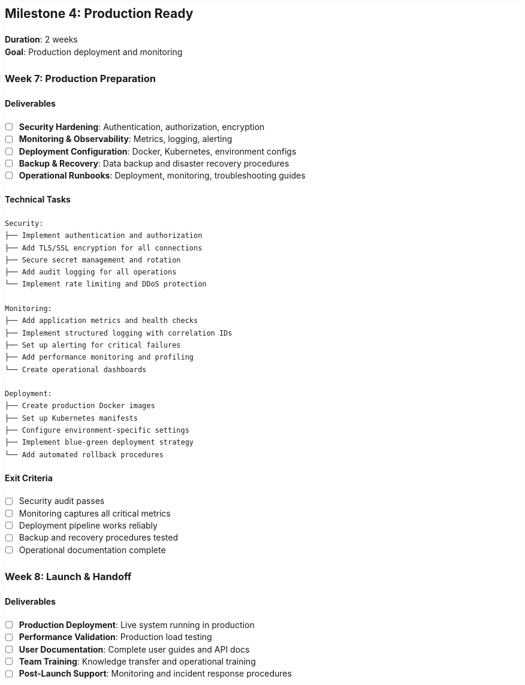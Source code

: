 
## Milestone 4: Production Ready
**Duration**: 2 weeks  
**Goal**: Production deployment and monitoring

### Week 7: Production Preparation
#### Deliverables
- [ ] **Security Hardening**: Authentication, authorization, encryption
- [ ] **Monitoring & Observability**: Metrics, logging, alerting
- [ ] **Deployment Configuration**: Docker, Kubernetes, environment configs
- [ ] **Backup & Recovery**: Data backup and disaster recovery procedures
- [ ] **Operational Runbooks**: Deployment, monitoring, troubleshooting guides

#### Technical Tasks
```
Security:
├── Implement authentication and authorization
├── Add TLS/SSL encryption for all connections
├── Secure secret management and rotation
├── Add audit logging for all operations
└── Implement rate limiting and DDoS protection

Monitoring:
├── Add application metrics and health checks
├── Implement structured logging with correlation IDs
├── Set up alerting for critical failures
├── Add performance monitoring and profiling
└── Create operational dashboards

Deployment:
├── Create production Docker images
├── Set up Kubernetes manifests
├── Configure environment-specific settings
├── Implement blue-green deployment strategy
└── Add automated rollback procedures
```

#### Exit Criteria
- [ ] Security audit passes
- [ ] Monitoring captures all critical metrics
- [ ] Deployment pipeline works reliably
- [ ] Backup and recovery procedures tested
- [ ] Operational documentation complete

### Week 8: Launch & Handoff
#### Deliverables
- [ ] **Production Deployment**: Live system running in production
- [ ] **Performance Validation**: Production load testing
- [ ] **User Documentation**: Complete user guides and API docs
- [ ] **Team Training**: Knowledge transfer and operational training
- [ ] **Post-Launch Support**: Monitoring and incident response procedures
